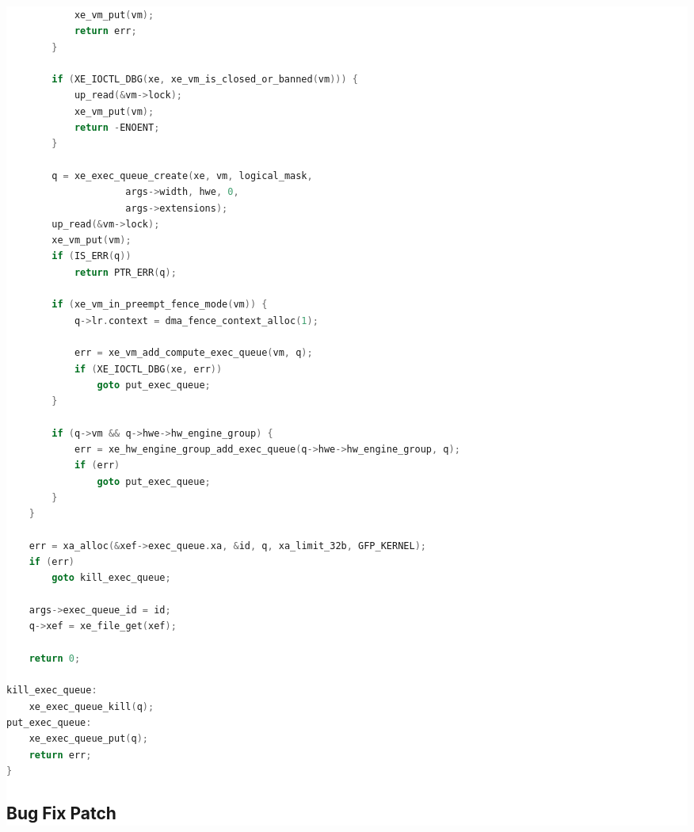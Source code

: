 ```c
			xe_vm_put(vm);
			return err;
		}

		if (XE_IOCTL_DBG(xe, xe_vm_is_closed_or_banned(vm))) {
			up_read(&vm->lock);
			xe_vm_put(vm);
			return -ENOENT;
		}

		q = xe_exec_queue_create(xe, vm, logical_mask,
					 args->width, hwe, 0,
					 args->extensions);
		up_read(&vm->lock);
		xe_vm_put(vm);
		if (IS_ERR(q))
			return PTR_ERR(q);

		if (xe_vm_in_preempt_fence_mode(vm)) {
			q->lr.context = dma_fence_context_alloc(1);

			err = xe_vm_add_compute_exec_queue(vm, q);
			if (XE_IOCTL_DBG(xe, err))
				goto put_exec_queue;
		}

		if (q->vm && q->hwe->hw_engine_group) {
			err = xe_hw_engine_group_add_exec_queue(q->hwe->hw_engine_group, q);
			if (err)
				goto put_exec_queue;
		}
	}

	err = xa_alloc(&xef->exec_queue.xa, &id, q, xa_limit_32b, GFP_KERNEL);
	if (err)
		goto kill_exec_queue;

	args->exec_queue_id = id;
	q->xef = xe_file_get(xef);

	return 0;

kill_exec_queue:
	xe_exec_queue_kill(q);
put_exec_queue:
	xe_exec_queue_put(q);
	return err;
}
```

## Bug Fix Patch
